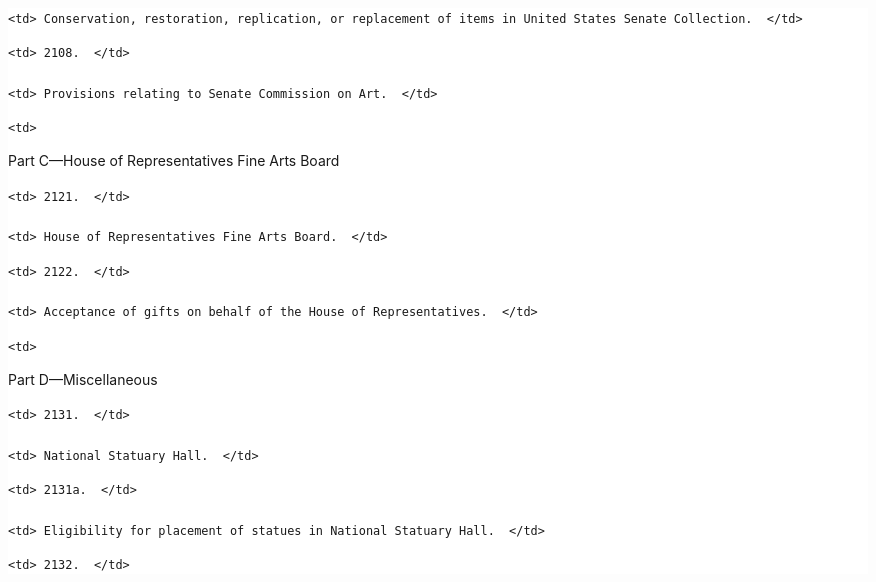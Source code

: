    <td> Conservation, restoration, replication, or replacement of items in United States Senate Collection.  </td>

  </tr>

  <tr>

    <td> 2108.  </td>

    <td> Provisions relating to Senate Commission on Art.  </td>

  </tr>

  <tr>

    <td> 

Part C—House of Representatives Fine Arts Board  </td>

  </tr>

  <tr>

    <td> 2121.  </td>

    <td> House of Representatives Fine Arts Board.  </td>

  </tr>

  <tr>

    <td> 2122.  </td>

    <td> Acceptance of gifts on behalf of the House of Representatives.  </td>

  </tr>

  <tr>

    <td> 

Part D—Miscellaneous  </td>

  </tr>

  <tr>

    <td> 2131.  </td>

    <td> National Statuary Hall.  </td>

  </tr>

  <tr>

    <td> 2131a.  </td>

    <td> Eligibility for placement of statues in National Statuary Hall.  </td>

  </tr>

  <tr>

    <td> 2132.  </td>
